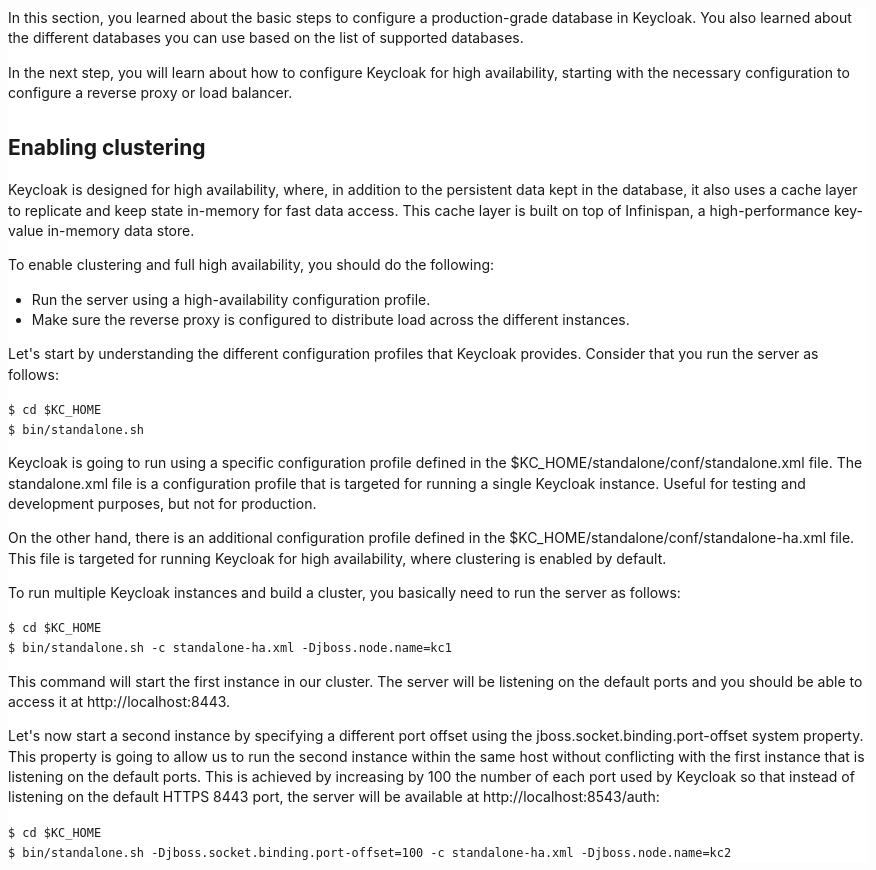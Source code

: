 In this section, you learned about the basic steps to configure a production-grade database in Keycloak. You also learned about the different databases you can use based on the list of supported databases.

In the next step, you will learn about how to configure Keycloak for high availability, starting with the necessary configuration to configure a reverse proxy or load balancer.

## Enabling clustering

Keycloak is designed for high availability, where, in addition to the persistent data kept in the database, it also uses a cache layer to replicate and keep state in-memory for fast data access. This cache layer is built on top of Infinispan, a high-performance key-value in-memory data store.

To enable clustering and full high availability, you should do the following:

- Run the server using a high-availability configuration profile.
- Make sure the reverse proxy is configured to distribute load across the different instances.

Let's start by understanding the different configuration profiles that Keycloak provides. Consider that you run the server as follows:

```
$ cd $KC_HOME
$ bin/standalone.sh
```

Keycloak is going to run using a specific configuration profile defined in the $KC_HOME/standalone/conf/standalone.xml file. The standalone.xml file is a configuration profile that is targeted for running a single Keycloak instance. Useful for testing and development purposes, but not for production.

On the other hand, there is an additional configuration profile defined in the $KC_HOME/standalone/conf/standalone-ha.xml file. This file is targeted for running Keycloak for high availability, where clustering is enabled by default.

To run multiple Keycloak instances and build a cluster, you basically need to run the server as follows:

```
$ cd $KC_HOME
$ bin/standalone.sh -c standalone-ha.xml -Djboss.node.name=kc1
```

This command will start the first instance in our cluster. The server will be listening on the default ports and you should be able to access it at http://localhost:8443.

Let's now start a second instance by specifying a different port offset using the jboss.socket.binding.port-offset system property. This property is going to allow us to run the second instance within the same host without conflicting with the first instance that is listening on the default ports. This is achieved by increasing by 100 the number of each port used by Keycloak so that instead of listening on the default HTTPS 8443 port, the server will be available at http://localhost:8543/auth:

```
$ cd $KC_HOME
$ bin/standalone.sh -Djboss.socket.binding.port-offset=100 -c standalone-ha.xml -Djboss.node.name=kc2
```
